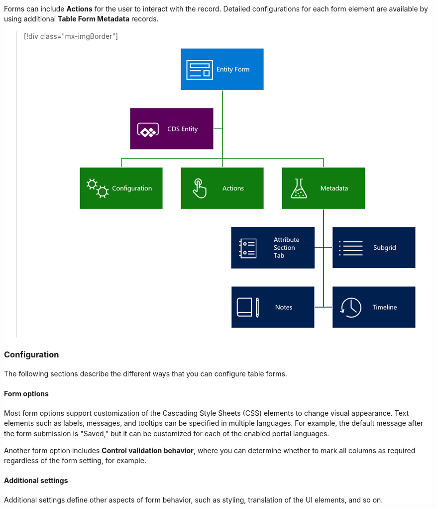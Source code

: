 Forms can include **Actions** for the user to interact with the record. Detailed configurations for each form element are available by using additional **Table Form Metadata** records.

> [!div class="mx-imgBorder"]
> [![Diagram of the Table form structure and overview.](../media/3-entity-form-overview-c.png)](../media/3-entity-form-overview-c.png#lightbox)

### Configuration

The following sections describe the different ways that you can configure table forms.

#### Form options

Most form options support customization of the Cascading Style Sheets (CSS) elements to change visual appearance. Text elements such as labels, messages, and tooltips can be specified in multiple languages. For example, the default message after the form submission is "Saved," but it can be customized for each of the enabled portal languages.

Another form option includes **Control validation behavior**, where you can determine whether to mark all columns as required regardless of the form setting, for example.

#### Additional settings

Additional settings define other aspects of form behavior, such as styling, translation of the UI elements, and so on. 

